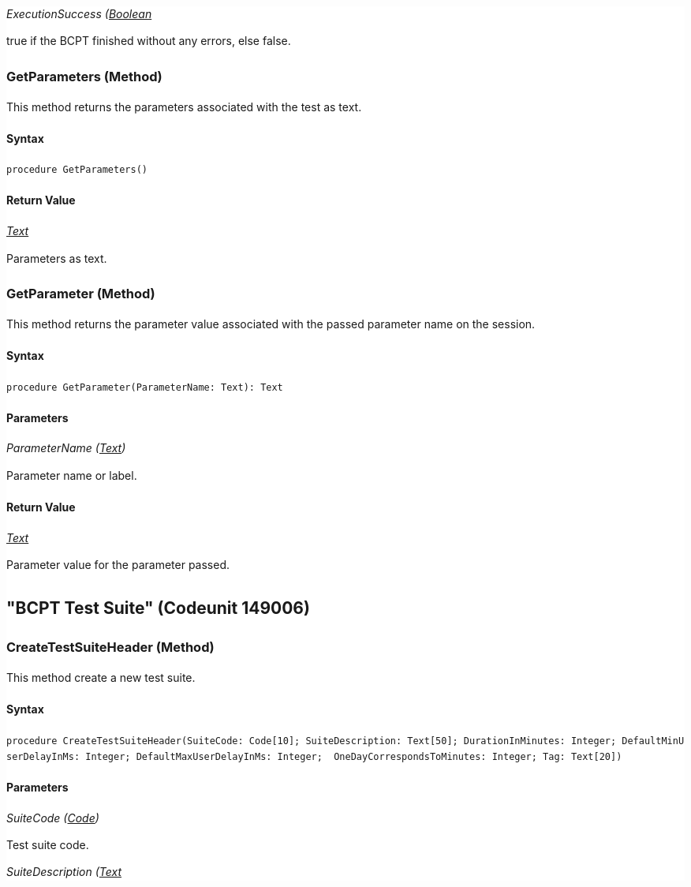*ExecutionSuccess ([Boolean](https://go.microsoft.com/fwlink/?linkid=2209954)*

true if the BCPT finished without any errors, else false.

 ### GetParameters (Method) <a name="GetParameters"></a> 

 This method returns the parameters associated with the test as text.
 
#### Syntax
```
procedure GetParameters()
```
#### Return Value
*[Text](https://go.microsoft.com/fwlink/?linkid=2210031)*

Parameters as text.

 ### GetParameter (Method) <a name="GetParameter"></a> 

 This method returns the parameter value associated with the passed parameter name on the session.
 
#### Syntax
```
procedure GetParameter(ParameterName: Text): Text
```
#### Parameters
*ParameterName ([Text](https://go.microsoft.com/fwlink/?linkid=2210031))* 

Parameter name or label.

#### Return Value
*[Text](https://go.microsoft.com/fwlink/?linkid=2210031)*

Parameter value for the parameter passed.

## "BCPT Test Suite" (Codeunit 149006)

 ### CreateTestSuiteHeader (Method) <a name="CreateTestSuiteHeader"></a> 

 This method create a new test suite.
 
#### Syntax
```
procedure CreateTestSuiteHeader(SuiteCode: Code[10]; SuiteDescription: Text[50]; DurationInMinutes: Integer; DefaultMinUserDelayInMs: Integer; DefaultMaxUserDelayInMs: Integer;  OneDayCorrespondsToMinutes: Integer; Tag: Text[20])
```
#### Parameters
*SuiteCode ([Code](https://go.microsoft.com/fwlink/?linkid=2210241))* 

Test suite code.

*SuiteDescription ([Text]([Text](https://go.microsoft.com/fwlink/?linkid=2210031))* 
